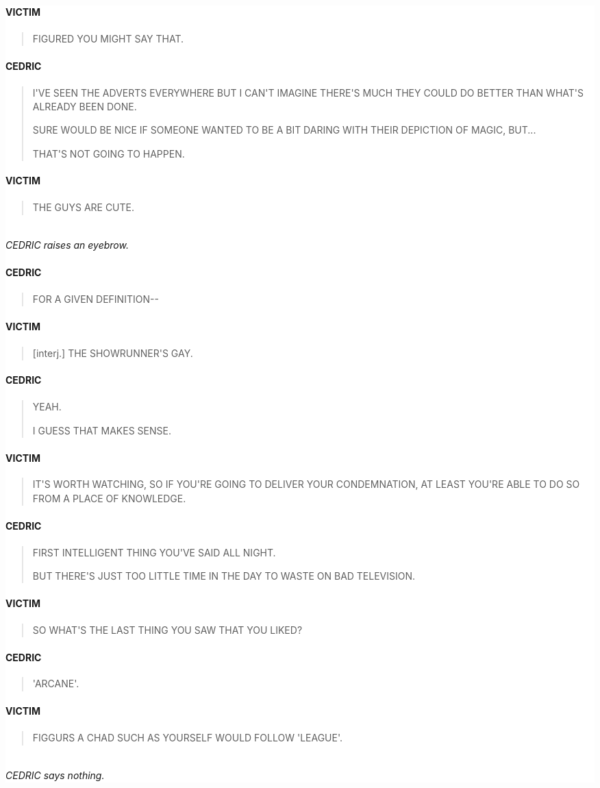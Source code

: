 #### VICTIM

> FIGURED YOU MIGHT SAY THAT.

#### CEDRIC

> I'VE SEEN THE ADVERTS EVERYWHERE BUT I CAN'T IMAGINE THERE'S MUCH THEY COULD DO BETTER THAN WHAT'S ALREADY BEEN DONE.
> 
> SURE WOULD BE NICE IF SOMEONE WANTED TO BE A BIT DARING WITH THEIR DEPICTION OF MAGIC, BUT...
> 
> THAT'S NOT GOING TO HAPPEN.

#### VICTIM

> THE GUYS ARE CUTE.

<BR><I>CEDRIC raises an eyebrow.</i>

#### CEDRIC

> FOR A GIVEN DEFINITION--

#### VICTIM

> [interj.] THE SHOWRUNNER'S GAY.

#### CEDRIC

> YEAH. 
> 
> I GUESS THAT MAKES SENSE.

#### VICTIM

> IT'S WORTH WATCHING, SO IF YOU'RE GOING TO DELIVER YOUR CONDEMNATION, AT LEAST YOU'RE ABLE TO DO SO FROM A PLACE OF KNOWLEDGE.

#### CEDRIC

> FIRST INTELLIGENT THING YOU'VE SAID ALL NIGHT.
> 
> BUT THERE'S JUST TOO LITTLE TIME IN THE DAY TO WASTE ON BAD TELEVISION.

#### VICTIM

> SO WHAT'S THE LAST THING YOU SAW THAT YOU LIKED?

#### CEDRIC

> 'ARCANE'.

#### VICTIM

> FIGGURS A CHAD SUCH AS YOURSELF WOULD FOLLOW 'LEAGUE'.

<BR><I>CEDRIC says nothing.</i>


[//]: # ( 11/29/21  -added)